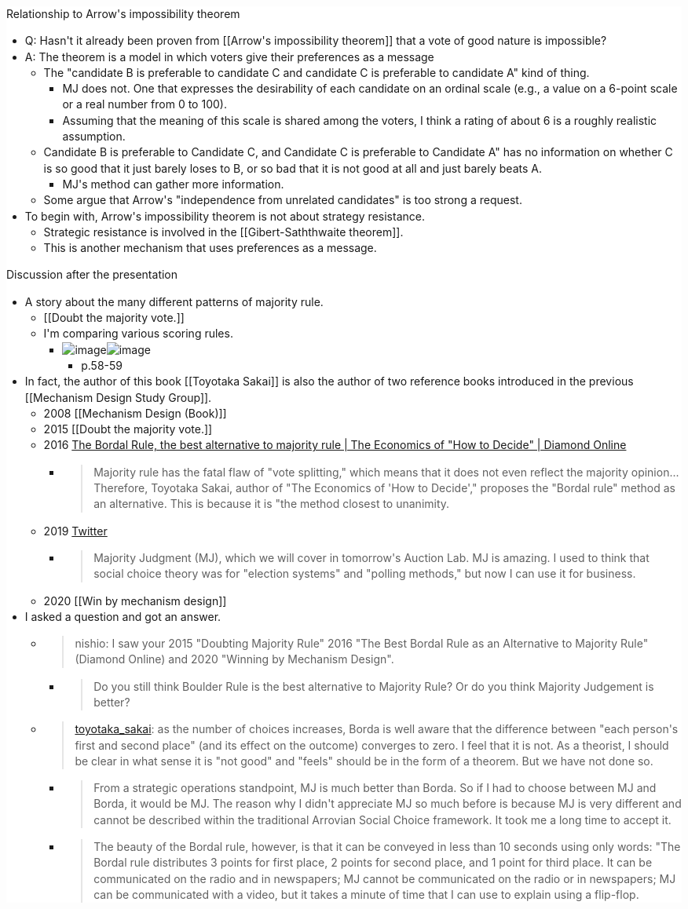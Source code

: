 Relationship to Arrow's impossibility theorem
- Q: Hasn't it already been proven from [[Arrow's impossibility theorem]] that a vote of good nature is impossible?
- A: The theorem is a model in which voters give their preferences as a message
    - The "candidate B is preferable to candidate C and candidate C is preferable to candidate A" kind of thing.
        - MJ does not. One that expresses the desirability of each candidate on an ordinal scale (e.g., a value on a 6-point scale or a real number from 0 to 100).
        - Assuming that the meaning of this scale is shared among the voters, I think a rating of about 6 is a roughly realistic assumption.
    - Candidate B is preferable to Candidate C, and Candidate C is preferable to Candidate A" has no information on whether C is so good that it just barely loses to B, or so bad that it is not good at all and just barely beats A.
        - MJ's method can gather more information.
    - Some argue that Arrow's "independence from unrelated candidates" is too strong a request.
- To begin with, Arrow's impossibility theorem is not about strategy resistance.
    - Strategic resistance is involved in the [[Gibert-Saththwaite theorem]].
    - This is another mechanism that uses preferences as a message.

Discussion after the presentation
- A story about the many different patterns of majority rule.
    - [[Doubt the majority vote.]]
    - I'm comparing various scoring rules.
        - ![image](https://gyazo.com/44c42ffb3439544d86a1b14476bfa95a/thumb/1000)![image](https://gyazo.com/1b9a369478ed10a577152aac2809db29/thumb/1000)
            - p.58-59
- In fact, the author of this book [[Toyotaka Sakai]] is also the author of two reference books introduced in the previous [[Mechanism Design Study Group]].
    - 2008  [[Mechanism Design (Book)]]
    - 2015  [[Doubt the majority vote.]]
    - 2016 [The Bordal Rule, the best alternative to majority rule | The Economics of "How to Decide" | Diamond Online](https://diamond.jp/articles/-/96679)
        - > Majority rule has the fatal flaw of "vote splitting," which means that it does not even reflect the majority opinion... Therefore, Toyotaka Sakai, author of "The Economics of 'How to Decide'," proposes the "Bordal rule" method as an alternative. This is because it is "the method closest to unanimity.
    - 2019 [Twitter](https://twitter.com/toyotaka_sakai/status/1166885111838593024)
        - > Majority Judgment (MJ), which we will cover in tomorrow's Auction Lab. MJ is amazing. I used to think that social choice theory was for "election systems" and "polling methods," but now I can use it for business.
    - 2020  [[Win by mechanism design]]
- I asked a question and got an answer.
    - > nishio: I saw your 2015 "Doubting Majority Rule" 2016 "The Best Bordal Rule as an Alternative to Majority Rule" (Diamond Online) and 2020 "Winning by Mechanism Design".
        - >  Do you still think Boulder Rule is the best alternative to Majority Rule? Or do you think Majority Judgement is better?
    - > [toyotaka_sakai](https://twitter.com/toyotaka_sakai/status/1415316449531359242): as the number of choices increases, Borda is well aware that the difference between "each person's first and second place" (and its effect on the outcome) converges to zero. I feel that it is not. As a theorist, I should be clear in what sense it is "not good" and "feels" should be in the form of a theorem. But we have not done so.
        - > From a strategic operations standpoint, MJ is much better than Borda. So if I had to choose between MJ and Borda, it would be MJ. The reason why I didn't appreciate MJ so much before is because MJ is very different and cannot be described within the traditional Arrovian Social Choice framework. It took me a long time to accept it.
        - > The beauty of the Bordal rule, however, is that it can be conveyed in less than 10 seconds using only words: "The Bordal rule distributes 3 points for first place, 2 points for second place, and 1 point for third place. It can be communicated on the radio and in newspapers; MJ cannot be communicated on the radio or in newspapers; MJ can be communicated with a video, but it takes a minute of time that I can use to explain using a flip-flop.